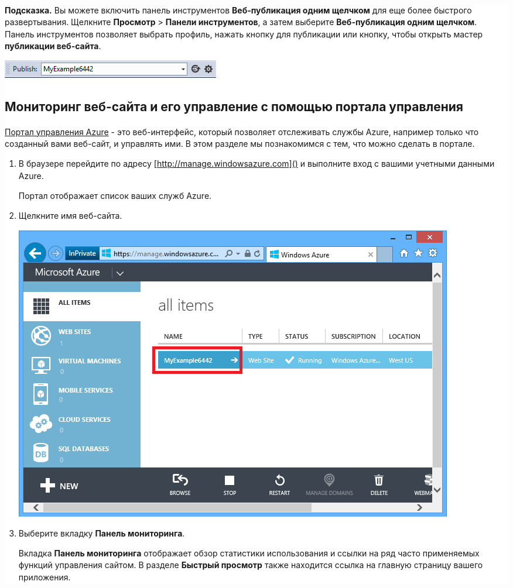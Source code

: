 **Подсказка.** Вы можете включить панель инструментов **Веб-публикация одним щелчком** для еще более быстрого развертывания. Щелкните **Просмотр** > **Панели инструментов**, а затем выберите **Веб-публикация одним щелчком**. Панель инструментов позволяет выбрать профиль, нажать кнопку для публикации или кнопку, чтобы открыть мастер **публикации веб-сайта**. 

![Web One Click Publish Toolbar](./media/web-sites-dotnet-get-started-vs2013/weboneclickpublish.png)

## Мониторинг веб-сайта и его управление с помощью портала управления

[Портал управления Azure](/ru-ru/services/management-portal/) - это веб-интерфейс, который позволяет отслеживать службы Azure, например только что созданный вами веб-сайт, и управлять ими. В этом разделе мы познакомимся с тем, что можно сделать в портале.

1. В браузере перейдите по адресу [http://manage.windowsazure.com]() и выполните вход с вашими учетными данными Azure.

	Портал отображает список ваших служб Azure.

2. Щелкните имя веб-сайта.

	![Portal home page with new web site called out](./media/web-sites-dotnet-get-started-vs2013/portalhome.png)
  
3. Выберите вкладку **Панель мониторинга**.

	Вкладка **Панель мониторинга** отображает обзор статистики использования и ссылки на ряд часто применяемых функций управления сайтом. В разделе **Быстрый просмотр** также находится ссылка на главную страницу вашего приложения.
